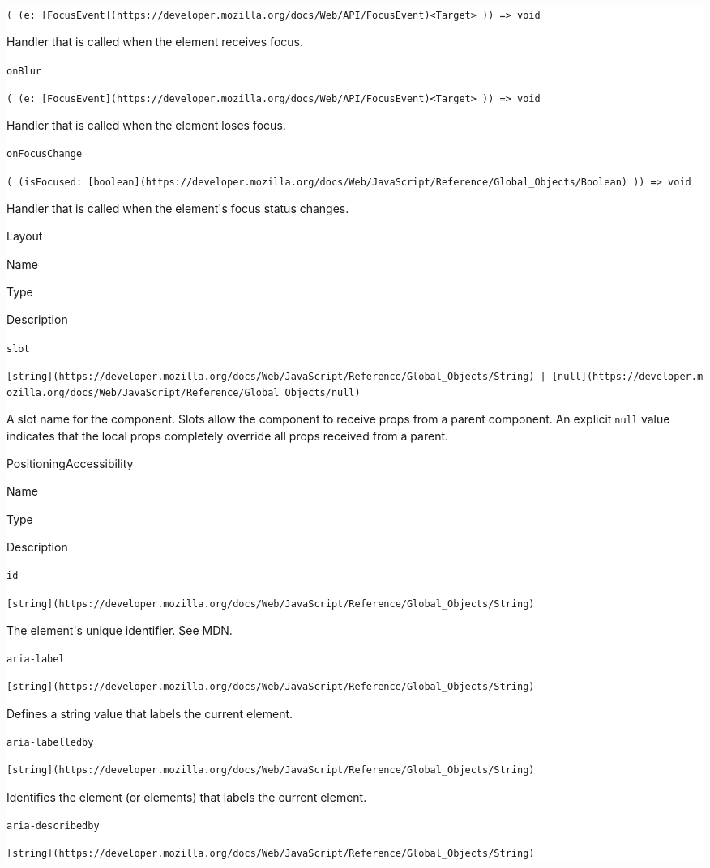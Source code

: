 `( (e: [FocusEvent](https://developer.mozilla.org/docs/Web/API/FocusEvent)<Target> )) => void`

Handler that is called when the element receives focus.

`onBlur`

`( (e: [FocusEvent](https://developer.mozilla.org/docs/Web/API/FocusEvent)<Target> )) => void`

Handler that is called when the element loses focus.

`onFocusChange`

`( (isFocused: [boolean](https://developer.mozilla.org/docs/Web/JavaScript/Reference/Global_Objects/Boolean) )) => void`

Handler that is called when the element's focus status changes.

Layout

Name

Type

Description

`slot`

`[string](https://developer.mozilla.org/docs/Web/JavaScript/Reference/Global_Objects/String) | [null](https://developer.mozilla.org/docs/Web/JavaScript/Reference/Global_Objects/null)`

A slot name for the component. Slots allow the component to receive props from a parent component. An explicit `null` value indicates that the local props completely override all props received from a parent.

PositioningAccessibility

Name

Type

Description

`id`

`[string](https://developer.mozilla.org/docs/Web/JavaScript/Reference/Global_Objects/String)`

The element's unique identifier. See [MDN](https://developer.mozilla.org/en-US/docs/Web/HTML/Global_attributes/id).

`aria-label`

`[string](https://developer.mozilla.org/docs/Web/JavaScript/Reference/Global_Objects/String)`

Defines a string value that labels the current element.

`aria-labelledby`

`[string](https://developer.mozilla.org/docs/Web/JavaScript/Reference/Global_Objects/String)`

Identifies the element (or elements) that labels the current element.

`aria-describedby`

`[string](https://developer.mozilla.org/docs/Web/JavaScript/Reference/Global_Objects/String)`

